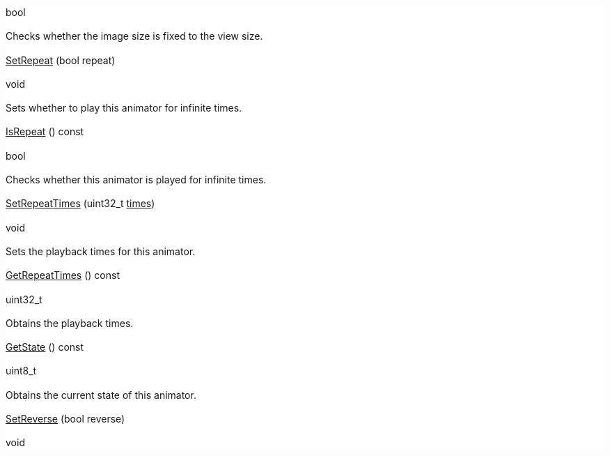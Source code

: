 </td>
<td class="cellrowborder" valign="top" width="50%" headers="mcps1.1.3.1.2 "><p id="p22784037093534"><a name="p22784037093534"></a><a name="p22784037093534"></a>bool </p>
<p id="p1125826462093534"><a name="p1125826462093534"></a><a name="p1125826462093534"></a>Checks whether the image size is fixed to the view size. </p>
</td>
</tr>
<tr id="row136799900093534"><td class="cellrowborder" valign="top" width="50%" headers="mcps1.1.3.1.1 "><p id="p1472422183093534"><a name="p1472422183093534"></a><a name="p1472422183093534"></a><a href="graphic.md#ga0368d596c01e1a6093d7476fce548a38">SetRepeat</a> (bool repeat)</p>
</td>
<td class="cellrowborder" valign="top" width="50%" headers="mcps1.1.3.1.2 "><p id="p1194199505093534"><a name="p1194199505093534"></a><a name="p1194199505093534"></a>void </p>
<p id="p1272931765093534"><a name="p1272931765093534"></a><a name="p1272931765093534"></a>Sets whether to play this animator for infinite times. </p>
</td>
</tr>
<tr id="row1415706852093534"><td class="cellrowborder" valign="top" width="50%" headers="mcps1.1.3.1.1 "><p id="p1677322196093534"><a name="p1677322196093534"></a><a name="p1677322196093534"></a><a href="graphic.md#ga5e3700fe3d572ed6329237480bd4b5d2">IsRepeat</a> () const</p>
</td>
<td class="cellrowborder" valign="top" width="50%" headers="mcps1.1.3.1.2 "><p id="p1831215626093534"><a name="p1831215626093534"></a><a name="p1831215626093534"></a>bool </p>
<p id="p1633401789093534"><a name="p1633401789093534"></a><a name="p1633401789093534"></a>Checks whether this animator is played for infinite times. </p>
</td>
</tr>
<tr id="row1444645688093534"><td class="cellrowborder" valign="top" width="50%" headers="mcps1.1.3.1.1 "><p id="p1431571318093534"><a name="p1431571318093534"></a><a name="p1431571318093534"></a><a href="graphic.md#ga8d0a02c46af6bea17323c715620b6212">SetRepeatTimes</a> (uint32_t <a href="en-us_topic_0000001054879478.md#gad8751576e987b576f4e6e42f9b42fec9">times</a>)</p>
</td>
<td class="cellrowborder" valign="top" width="50%" headers="mcps1.1.3.1.2 "><p id="p1538240780093534"><a name="p1538240780093534"></a><a name="p1538240780093534"></a>void </p>
<p id="p2055743424093534"><a name="p2055743424093534"></a><a name="p2055743424093534"></a>Sets the playback times for this animator. </p>
</td>
</tr>
<tr id="row354018585093534"><td class="cellrowborder" valign="top" width="50%" headers="mcps1.1.3.1.1 "><p id="p1670104745093534"><a name="p1670104745093534"></a><a name="p1670104745093534"></a><a href="graphic.md#gae900ab627983fb255dc0d1672c1f3a03">GetRepeatTimes</a> () const</p>
</td>
<td class="cellrowborder" valign="top" width="50%" headers="mcps1.1.3.1.2 "><p id="p1737402318093534"><a name="p1737402318093534"></a><a name="p1737402318093534"></a>uint32_t </p>
<p id="p2064734750093534"><a name="p2064734750093534"></a><a name="p2064734750093534"></a>Obtains the playback times. </p>
</td>
</tr>
<tr id="row697802777093534"><td class="cellrowborder" valign="top" width="50%" headers="mcps1.1.3.1.1 "><p id="p1497548191093534"><a name="p1497548191093534"></a><a name="p1497548191093534"></a><a href="graphic.md#gaad46659a26146d0edccad42f45f85d6c">GetState</a> () const</p>
</td>
<td class="cellrowborder" valign="top" width="50%" headers="mcps1.1.3.1.2 "><p id="p1857103633093534"><a name="p1857103633093534"></a><a name="p1857103633093534"></a>uint8_t </p>
<p id="p1722963491093534"><a name="p1722963491093534"></a><a name="p1722963491093534"></a>Obtains the current state of this animator. </p>
</td>
</tr>
<tr id="row60318829093534"><td class="cellrowborder" valign="top" width="50%" headers="mcps1.1.3.1.1 "><p id="p124895646093534"><a name="p124895646093534"></a><a name="p124895646093534"></a><a href="graphic.md#ga38a53936c930f4d75ccd9d9c6a5b9afa">SetReverse</a> (bool reverse)</p>
</td>
<td class="cellrowborder" valign="top" width="50%" headers="mcps1.1.3.1.2 "><p id="p285740381093534"><a name="p285740381093534"></a><a name="p285740381093534"></a>void </p>